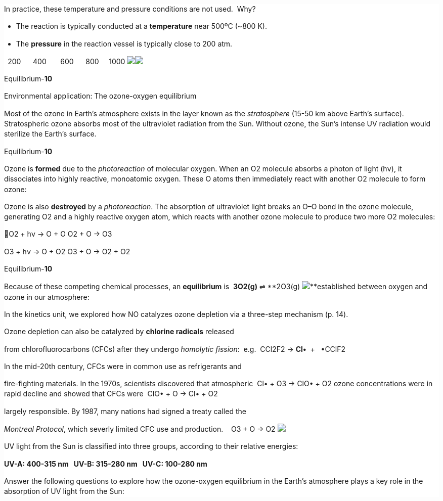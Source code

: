 In practice, these temperature and pressure conditions are not used.  Why?

- The reaction is typically conducted at a **temperature** near 500ºC (~800 K).

- The **pressure** in the reaction vessel is typically close to 200 atm.

` `200      400       600      800     1000 ![](Aspose.Words.6d96c1b8-bef1-4467-8521-f8f77370ebb0.042.png)![](Aspose.Words.6d96c1b8-bef1-4467-8521-f8f77370ebb0.043.png)

Equilibrium-**10**

Environmental application: The ozone-oxygen equilibrium

Most of the ozone in Earth’s atmosphere exists in the layer known as the _stratosphere_ (15-50 km above Earth’s surface). Stratospheric ozone absorbs most of the ultraviolet radiation from the Sun. Without ozone, the Sun’s intense UV radiation would sterilize the Earth’s surface.

Equilibrium-**10**

Ozone is **formed** due to the _photoreaction_ of molecular oxygen. When an O2 molecule absorbs a photon of light (hν), it dissociates into highly reactive, monoatomic oxygen. These O atoms then immediately react with another O2 molecule to form ozone:

Ozone is also **destroyed** by a _photoreaction_. The absorption of ultraviolet light breaks an O–O bond in the ozone molecule, generating O2 and a highly reactive oxygen atom, which reacts with another ozone molecule to produce two more O2 molecules:

O2 + hν → O + O O2 + O → O3

O3 + hν → O + O2 O3 + O → O2 + O2

Equilibrium-**10**

Because of these competing chemical processes, an **equilibrium** is  **3O2(g)** ⇌ **2O3(g) ![](Aspose.Words.6d96c1b8-bef1-4467-8521-f8f77370ebb0.044.png)**established between oxygen and ozone in our atmosphere:

In the kinetics unit, we explored how NO catalyzes ozone depletion via a three-step mechanism (p. 14).

Ozone depletion can also be catalyzed by **chlorine radicals** released

from chlorofluorocarbons (CFCs) after they undergo _homolytic fission_:  e.g.  CCl2F2 → **Cl•**  +   •CClF2

In the mid-20th century, CFCs were in common use as refrigerants and

fire-fighting materials. In the 1970s, scientists discovered that atmospheric  Cl• + O3 → ClO• + O2 ozone concentrations were in rapid decline and showed that CFCs were  ClO• + O → Cl• + O2

largely responsible. By 1987, many nations had signed a treaty called the

_Montreal Protocol_, which severly limited CFC use and production.    O3 + O → O2 ![](Aspose.Words.6d96c1b8-bef1-4467-8521-f8f77370ebb0.045.png)

UV light from the Sun is classified into three groups, according to their relative energies:

**UV-A: 400-315 nm   UV-B: 315-280 nm   UV-C: 100-280 nm**

Answer the following questions to explore how the ozone-oxygen equilibrium in the Earth’s atmosphere plays a key role in the absorption of UV light from the Sun:
